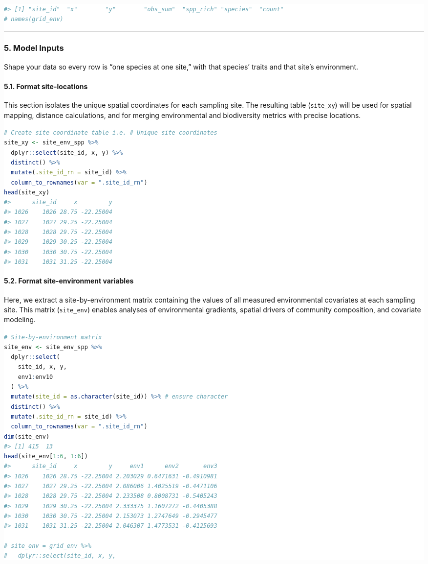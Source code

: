 ``` r
#> [1] "site_id"  "x"        "y"        "obs_sum"  "spp_rich" "species"  "count"
# names(grid_env)
```

------------------------------------------------------------------------

### 5. Model Inputs

Shape your data so every row is “one species at one site,” with that
species’ traits and that site’s environment.

#### 5.1. Format **site-locations**

This section isolates the unique spatial coordinates for each sampling
site. The resulting table (`site_xy`) will be used for spatial mapping,
distance calculations, and for merging environmental and biodiversity
metrics with precise locations.

``` r
# Create site coordinate table i.e. # Unique site coordinates
site_xy <- site_env_spp %>%
  dplyr::select(site_id, x, y) %>%
  distinct() %>%
  mutate(.site_id_rn = site_id) %>%
  column_to_rownames(var = ".site_id_rn")
head(site_xy)
#>      site_id     x         y
#> 1026    1026 28.75 -22.25004
#> 1027    1027 29.25 -22.25004
#> 1028    1028 29.75 -22.25004
#> 1029    1029 30.25 -22.25004
#> 1030    1030 30.75 -22.25004
#> 1031    1031 31.25 -22.25004
```

#### 5.2. Format **site-environment** variables

Here, we extract a site-by-environment matrix containing the values of
all measured environmental covariates at each sampling site. This matrix
(`site_env`) enables analyses of environmental gradients, spatial
drivers of community composition, and covariate modeling.

``` r
# Site-by-environment matrix
site_env <- site_env_spp %>%
  dplyr::select(
    site_id, x, y,
    env1:env10
  ) %>%
  mutate(site_id = as.character(site_id)) %>% # ensure character
  distinct() %>%
  mutate(.site_id_rn = site_id) %>%
  column_to_rownames(var = ".site_id_rn")
dim(site_env)
#> [1] 415  13
head(site_env[1:6, 1:6])
#>      site_id     x         y     env1      env2       env3
#> 1026    1026 28.75 -22.25004 2.203029 0.6471631 -0.4910981
#> 1027    1027 29.25 -22.25004 2.086006 1.4025519 -0.4471106
#> 1028    1028 29.75 -22.25004 2.233508 0.8008731 -0.5405243
#> 1029    1029 30.25 -22.25004 2.333375 1.1607272 -0.4405388
#> 1030    1030 30.75 -22.25004 2.153073 1.2747649 -0.2945477
#> 1031    1031 31.25 -22.25004 2.046307 1.4773531 -0.4125693

# site_env = grid_env %>%
#   dplyr::select(site_id, x, y,
```